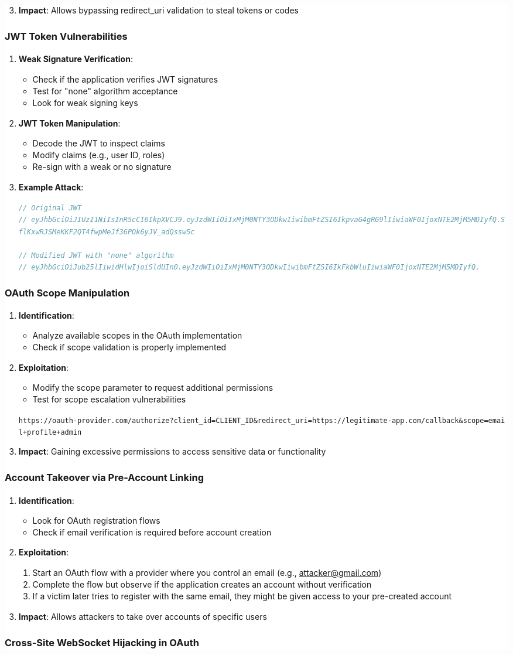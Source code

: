 3. **Impact**: Allows bypassing redirect_uri validation to steal tokens or codes

### JWT Token Vulnerabilities

1. **Weak Signature Verification**:
   - Check if the application verifies JWT signatures
   - Test for "none" algorithm acceptance
   - Look for weak signing keys

2. **JWT Token Manipulation**:
   - Decode the JWT to inspect claims
   - Modify claims (e.g., user ID, roles)
   - Re-sign with a weak or no signature

3. **Example Attack**:
   ```javascript
   // Original JWT
   // eyJhbGciOiJIUzI1NiIsInR5cCI6IkpXVCJ9.eyJzdWIiOiIxMjM0NTY3ODkwIiwibmFtZSI6IkpvaG4gRG9lIiwiaWF0IjoxNTE2MjM5MDIyfQ.SflKxwRJSMeKKF2QT4fwpMeJf36POk6yJV_adQssw5c
   
   // Modified JWT with "none" algorithm
   // eyJhbGciOiJub25lIiwidHlwIjoiSldUIn0.eyJzdWIiOiIxMjM0NTY3ODkwIiwibmFtZSI6IkFkbWluIiwiaWF0IjoxNTE2MjM5MDIyfQ.
   ```

### OAuth Scope Manipulation

1. **Identification**:
   - Analyze available scopes in the OAuth implementation
   - Check if scope validation is properly implemented

2. **Exploitation**:
   - Modify the scope parameter to request additional permissions
   - Test for scope escalation vulnerabilities
   ```
   https://oauth-provider.com/authorize?client_id=CLIENT_ID&redirect_uri=https://legitimate-app.com/callback&scope=email+profile+admin
   ```

3. **Impact**: Gaining excessive permissions to access sensitive data or functionality

### Account Takeover via Pre-Account Linking

1. **Identification**:
   - Look for OAuth registration flows
   - Check if email verification is required before account creation

2. **Exploitation**:
   1. Start an OAuth flow with a provider where you control an email (e.g., attacker@gmail.com)
   2. Complete the flow but observe if the application creates an account without verification
   3. If a victim later tries to register with the same email, they might be given access to your pre-created account

3. **Impact**: Allows attackers to take over accounts of specific users

### Cross-Site WebSocket Hijacking in OAuth

